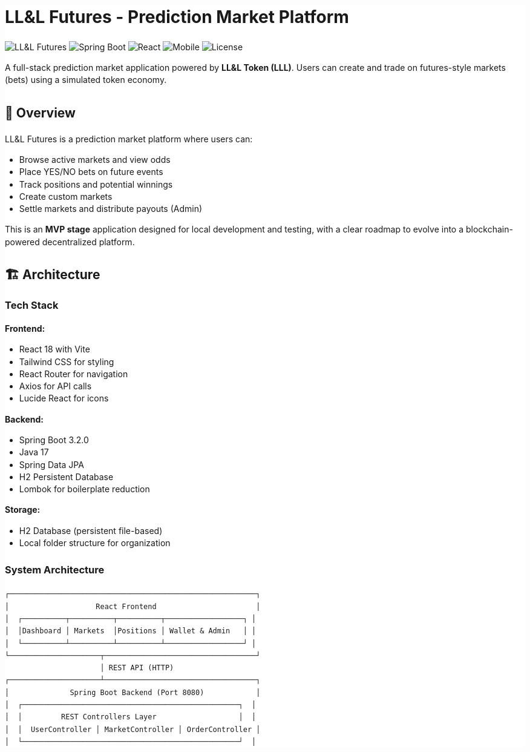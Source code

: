 # LL&L Futures - Prediction Market Platform

![LL&L Futures](https://img.shields.io/badge/Version-1.1.0-blue)
![Spring Boot](https://img.shields.io/badge/Spring%20Boot-3.2.0-green)
![React](https://img.shields.io/badge/React-18.2.0-blue)
![Mobile](https://img.shields.io/badge/Mobile-Optimized-brightgreen)
![License](https://img.shields.io/badge/License-MIT-yellow)

A full-stack prediction market application powered by **LL&L Token (LLL)**. Users can create and trade on futures-style markets (bets) using a simulated token economy.

## 🎯 Overview

LL&L Futures is a prediction market platform where users can:
- Browse active markets and view odds
- Place YES/NO bets on future events
- Track positions and potential winnings
- Create custom markets
- Settle markets and distribute payouts (Admin)

This is an **MVP stage** application designed for local development and testing, with a clear roadmap to evolve into a blockchain-powered decentralized platform.

## 🏗️ Architecture

### Tech Stack

**Frontend:**
- React 18 with Vite
- Tailwind CSS for styling
- React Router for navigation
- Axios for API calls
- Lucide React for icons

**Backend:**
- Spring Boot 3.2.0
- Java 17
- Spring Data JPA
- H2 Persistent Database
- Lombok for boilerplate reduction

**Storage:**
- H2 Database (persistent file-based)
- Local folder structure for organization

### System Architecture

```
┌─────────────────────────────────────────────────────────┐
│                    React Frontend                       │
│  ┌──────────┬──────────┬──────────┬──────────────────┐ │
│  │Dashboard │ Markets  │Positions │ Wallet & Admin   │ │
│  └──────────┴──────────┴──────────┴──────────────────┘ │
└─────────────────────┬───────────────────────────────────┘
                      │ REST API (HTTP)
┌─────────────────────┴───────────────────────────────────┐
│              Spring Boot Backend (Port 8080)            │
│  ┌──────────────────────────────────────────────────┐  │
│  │         REST Controllers Layer                   │  │
│  │  UserController │ MarketController │ OrderController │
│  └──────────────────────────────────────────────────┘  │
```